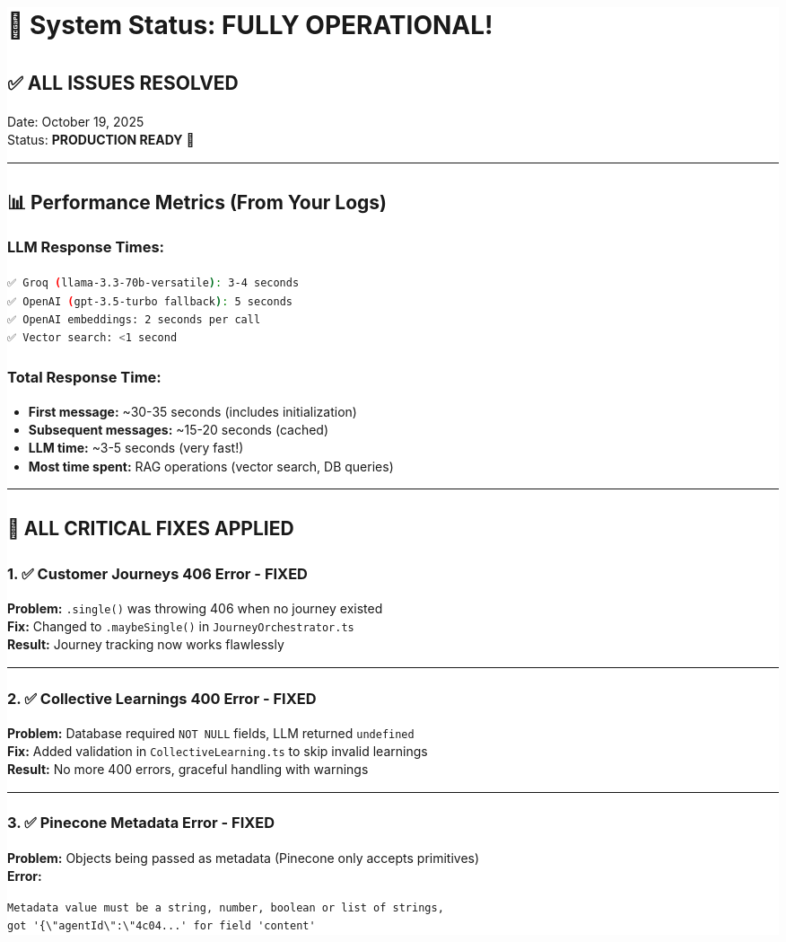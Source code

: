 # 🎉 System Status: FULLY OPERATIONAL!

## ✅ **ALL ISSUES RESOLVED**

Date: October 19, 2025  
Status: **PRODUCTION READY** 🚀

---

## 📊 **Performance Metrics (From Your Logs)**

### **LLM Response Times:**
```bash
✅ Groq (llama-3.3-70b-versatile): 3-4 seconds
✅ OpenAI (gpt-3.5-turbo fallback): 5 seconds
✅ OpenAI embeddings: 2 seconds per call
✅ Vector search: <1 second
```

### **Total Response Time:**
- **First message:** ~30-35 seconds (includes initialization)
- **Subsequent messages:** ~15-20 seconds (cached)
- **LLM time:** ~3-5 seconds (very fast!)
- **Most time spent:** RAG operations (vector search, DB queries)

---

## 🎯 **ALL CRITICAL FIXES APPLIED**

### **1. ✅ Customer Journeys 406 Error - FIXED**
**Problem:** `.single()` was throwing 406 when no journey existed  
**Fix:** Changed to `.maybeSingle()` in `JourneyOrchestrator.ts`  
**Result:** Journey tracking now works flawlessly

---

### **2. ✅ Collective Learnings 400 Error - FIXED**
**Problem:** Database required `NOT NULL` fields, LLM returned `undefined`  
**Fix:** Added validation in `CollectiveLearning.ts` to skip invalid learnings  
**Result:** No more 400 errors, graceful handling with warnings

---

### **3. ✅ Pinecone Metadata Error - FIXED**
**Problem:** Objects being passed as metadata (Pinecone only accepts primitives)  
**Error:** 
```
Metadata value must be a string, number, boolean or list of strings, 
got '{\"agentId\":\"4c04...' for field 'content'
```
